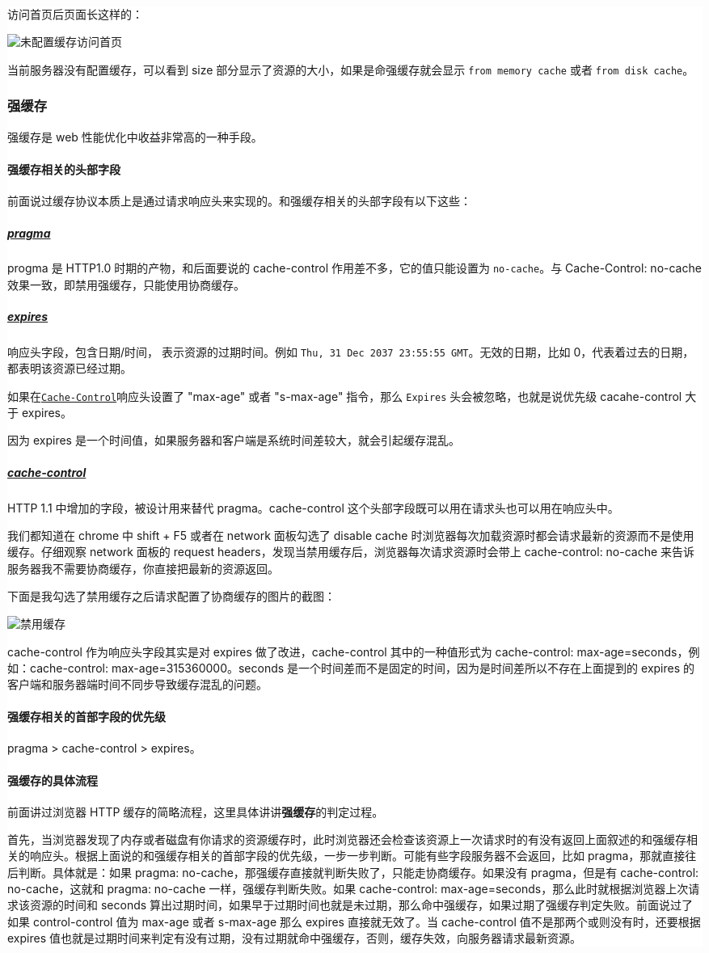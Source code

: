 访问首页后页面长这样的：

![未配置缓存访问首页](https://i.loli.net/2019/06/18/5d08a6aaed4b785068.png)



当前服务器没有配置缓存，可以看到 size 部分显示了资源的大小，如果是命强缓存就会显示 `from memory cache` 或者 `from disk cache`。

### 强缓存

强缓存是 web 性能优化中收益非常高的一种手段。

#### 强缓存相关的头部字段

前面说过缓存协议本质上是通过请求响应头来实现的。和强缓存相关的头部字段有以下这些：

##### [pragma](<https://developer.mozilla.org/zh-CN/docs/Web/HTTP/Headers/Pragma>)

progma 是 HTTP1.0 时期的产物，和后面要说的 cache-control 作用差不多，它的值只能设置为 `no-cache`。与 Cache-Control: no-cache 效果一致，即禁用强缓存，只能使用协商缓存。

##### [expires](<https://developer.mozilla.org/zh-CN/docs/Web/HTTP/Headers/Expires>)

响应头字段，包含日期/时间， 表示资源的过期时间。例如 `Thu, 31 Dec 2037 23:55:55 GMT`。无效的日期，比如 0，代表着过去的日期，都表明该资源已经过期。

如果在[`Cache-Control`](https://developer.mozilla.org/zh-CN/docs/Web/HTTP/Headers/Cache-Control)响应头设置了 "max-age" 或者 "s-max-age" 指令，那么 `Expires` 头会被忽略，也就是说优先级 cacahe-control 大于 expires。

因为 expires 是一个时间值，如果服务器和客户端是系统时间差较大，就会引起缓存混乱。

##### [cache-control](<https://developer.mozilla.org/zh-CN/docs/Web/HTTP/Headers/Cache-Control>)

HTTP 1.1 中增加的字段，被设计用来替代 pragma。cache-control 这个头部字段既可以用在请求头也可以用在响应头中。

我们都知道在 chrome 中 shift + F5 或者在 network 面板勾选了 disable cache 时浏览器每次加载资源时都会请求最新的资源而不是使用缓存。仔细观察 network 面板的 request headers，发现当禁用缓存后，浏览器每次请求资源时会带上 cache-control: no-cache 来告诉服务器我不需要协商缓存，你直接把最新的资源返回。

下面是我勾选了禁用缓存之后请求配置了协商缓存的图片的截图：

![禁用缓存](https://i.loli.net/2019/06/18/5d08b2aa904ec34767.png)

cache-control 作为响应头字段其实是对 expires 做了改进，cache-control 其中的一种值形式为 cache-control: max-age=seconds，例如：cache-control: max-age=315360000。seconds 是一个时间差而不是固定的时间，因为是时间差所以不存在上面提到的 expires 的客户端和服务器端时间不同步导致缓存混乱的问题。

#### 强缓存相关的首部字段的优先级

pragma > cache-control > expires。

#### 强缓存的具体流程

前面讲过浏览器 HTTP 缓存的简略流程，这里具体讲讲**强缓存**的判定过程。

首先，当浏览器发现了内存或者磁盘有你请求的资源缓存时，此时浏览器还会检查该资源上一次请求时的有没有返回上面叙述的和强缓存相关的响应头。根据上面说的和强缓存相关的首部字段的优先级，一步一步判断。可能有些字段服务器不会返回，比如 pragma，那就直接往后判断。具体就是：如果 pragma: no-cache，那强缓存直接就判断失败了，只能走协商缓存。如果没有 pragma，但是有 cache-control: no-cache，这就和 pragma: no-cache 一样，强缓存判断失败。如果 cache-control: max-age=seconds，那么此时就根据浏览器上次请求该资源的时间和 seconds 算出过期时间，如果早于过期时间也就是未过期，那么命中强缓存，如果过期了强缓存判定失败。前面说过了如果 control-control 值为 max-age 或者 s-max-age 那么 expires 直接就无效了。当 cache-control 值不是那两个或则没有时，还要根据 expires 值也就是过期时间来判定有没有过期，没有过期就命中强缓存，否则，缓存失效，向服务器请求最新资源。
